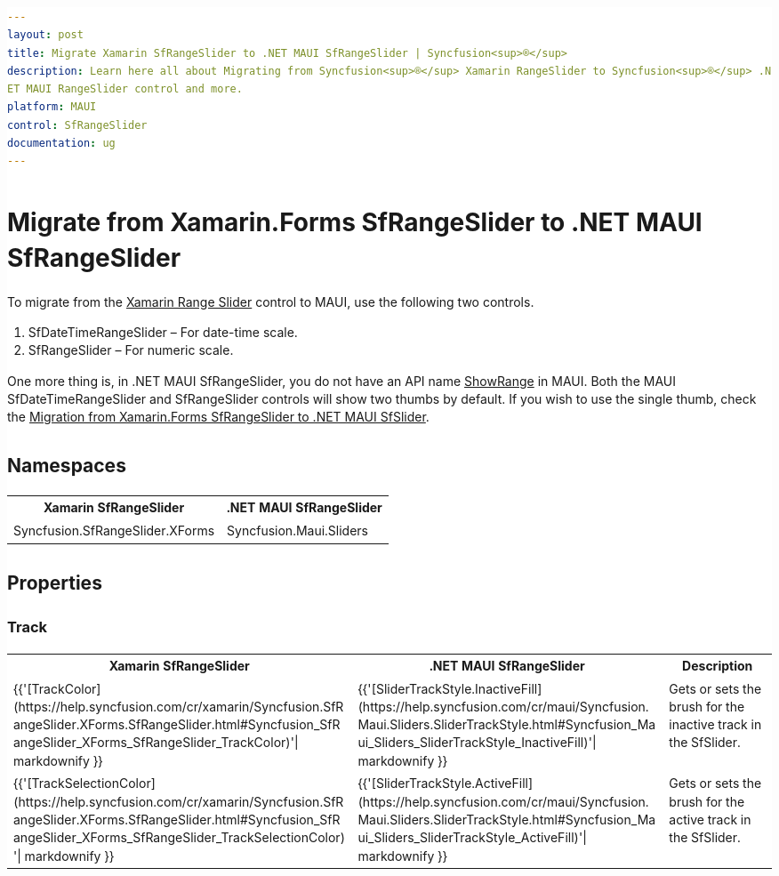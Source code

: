 ```yaml
---
layout: post
title: Migrate Xamarin SfRangeSlider to .NET MAUI SfRangeSlider | Syncfusion<sup>®</sup> 
description: Learn here all about Migrating from Syncfusion<sup>®</sup> Xamarin RangeSlider to Syncfusion<sup>®</sup> .NET MAUI RangeSlider control and more.
platform: MAUI
control: SfRangeSlider
documentation: ug
---  
```


# Migrate from Xamarin.Forms SfRangeSlider to .NET MAUI SfRangeSlider 

To migrate from the [Xamarin Range Slider](https://www.syncfusion.com/xamarin-ui-controls/xamarin-range-slider) control to MAUI, use the following two controls.

1. SfDateTimeRangeSlider – For date-time scale.
2. SfRangeSlider – For numeric scale.

One more thing is, in .NET MAUI SfRangeSlider, you do not have an API name [ShowRange](https://help.syncfusion.com/cr/xamarin/Syncfusion.SfRangeSlider.XForms.SfRangeSlider.html#Syncfusion_SfRangeSlider_XForms_SfRangeSlider_AllowDragRange) in MAUI. Both the MAUI SfDateTimeRangeSlider and SfRangeSlider controls will show two thumbs by default. If you wish to use the single thumb, check the [Migration from Xamarin.Forms SfRangeSlider to .NET MAUI SfSlider](https://help.syncfusion.com/maui/slider/migration).

## Namespaces 

<table>
<tr>
<th>Xamarin SfRangeSlider</th>
<th>.NET MAUI SfRangeSlider</th></tr>
<tr>
<td>Syncfusion.SfRangeSlider.XForms</td>
<td>Syncfusion.Maui.Sliders</td></tr>
</table>

## Properties

### Track

<table> 
<tr>
<th>Xamarin SfRangeSlider</th>
<th>.NET MAUI SfRangeSlider</th>
<th>Description</th></tr>
<tr>
<td>{{'[TrackColor](https://help.syncfusion.com/cr/xamarin/Syncfusion.SfRangeSlider.XForms.SfRangeSlider.html#Syncfusion_SfRangeSlider_XForms_SfRangeSlider_TrackColor)'| markdownify }}</td>
<td>{{'[SliderTrackStyle.InactiveFill](https://help.syncfusion.com/cr/maui/Syncfusion.Maui.Sliders.SliderTrackStyle.html#Syncfusion_Maui_Sliders_SliderTrackStyle_InactiveFill)'| markdownify }}</td>
<td>Gets or sets the brush for the inactive track in the SfSlider.</td></tr>
<tr>
<td>{{'[TrackSelectionColor](https://help.syncfusion.com/cr/xamarin/Syncfusion.SfRangeSlider.XForms.SfRangeSlider.html#Syncfusion_SfRangeSlider_XForms_SfRangeSlider_TrackSelectionColor)'| markdownify }}</td>
<td>{{'[SliderTrackStyle.ActiveFill](https://help.syncfusion.com/cr/maui/Syncfusion.Maui.Sliders.SliderTrackStyle.html#Syncfusion_Maui_Sliders_SliderTrackStyle_ActiveFill)'| markdownify }}</td>
<td>Gets or sets the brush for the active track in the SfSlider.</td></tr>
<tr>